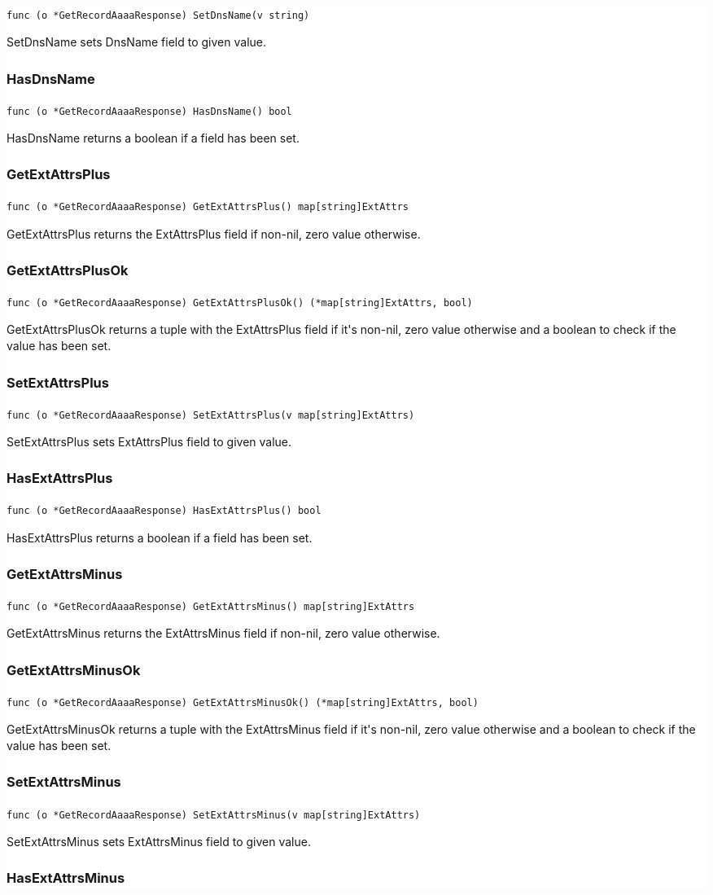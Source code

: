 `func (o *GetRecordAaaaResponse) SetDnsName(v string)`

SetDnsName sets DnsName field to given value.

### HasDnsName

`func (o *GetRecordAaaaResponse) HasDnsName() bool`

HasDnsName returns a boolean if a field has been set.

### GetExtAttrsPlus

`func (o *GetRecordAaaaResponse) GetExtAttrsPlus() map[string]ExtAttrs`

GetExtAttrsPlus returns the ExtAttrsPlus field if non-nil, zero value otherwise.

### GetExtAttrsPlusOk

`func (o *GetRecordAaaaResponse) GetExtAttrsPlusOk() (*map[string]ExtAttrs, bool)`

GetExtAttrsPlusOk returns a tuple with the ExtAttrsPlus field if it's non-nil, zero value otherwise
and a boolean to check if the value has been set.

### SetExtAttrsPlus

`func (o *GetRecordAaaaResponse) SetExtAttrsPlus(v map[string]ExtAttrs)`

SetExtAttrsPlus sets ExtAttrsPlus field to given value.

### HasExtAttrsPlus

`func (o *GetRecordAaaaResponse) HasExtAttrsPlus() bool`

HasExtAttrsPlus returns a boolean if a field has been set.

### GetExtAttrsMinus

`func (o *GetRecordAaaaResponse) GetExtAttrsMinus() map[string]ExtAttrs`

GetExtAttrsMinus returns the ExtAttrsMinus field if non-nil, zero value otherwise.

### GetExtAttrsMinusOk

`func (o *GetRecordAaaaResponse) GetExtAttrsMinusOk() (*map[string]ExtAttrs, bool)`

GetExtAttrsMinusOk returns a tuple with the ExtAttrsMinus field if it's non-nil, zero value otherwise
and a boolean to check if the value has been set.

### SetExtAttrsMinus

`func (o *GetRecordAaaaResponse) SetExtAttrsMinus(v map[string]ExtAttrs)`

SetExtAttrsMinus sets ExtAttrsMinus field to given value.

### HasExtAttrsMinus
